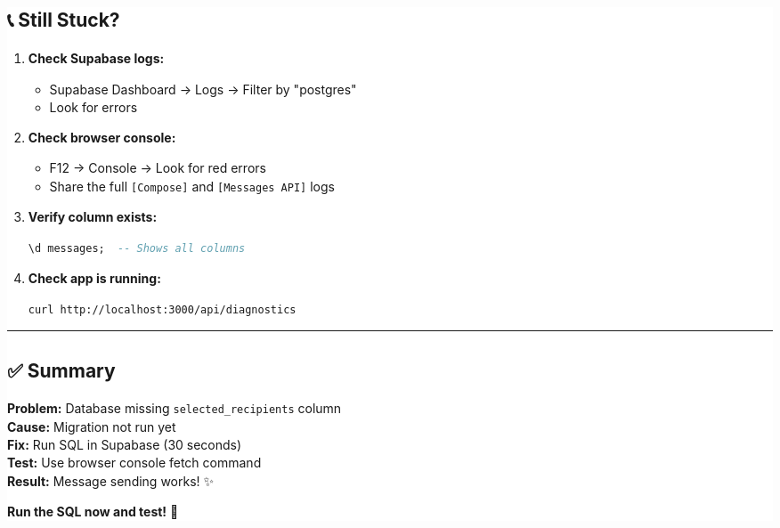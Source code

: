 
## 📞 **Still Stuck?**

1. **Check Supabase logs:**
   - Supabase Dashboard → Logs → Filter by "postgres"
   - Look for errors

2. **Check browser console:**
   - F12 → Console → Look for red errors
   - Share the full `[Compose]` and `[Messages API]` logs

3. **Verify column exists:**
   ```sql
   \d messages;  -- Shows all columns
   ```

4. **Check app is running:**
   ```bash
   curl http://localhost:3000/api/diagnostics
   ```

---

## ✅ Summary

**Problem:** Database missing `selected_recipients` column  
**Cause:** Migration not run yet  
**Fix:** Run SQL in Supabase (30 seconds)  
**Test:** Use browser console fetch command  
**Result:** Message sending works! ✨

**Run the SQL now and test!** 🚀

